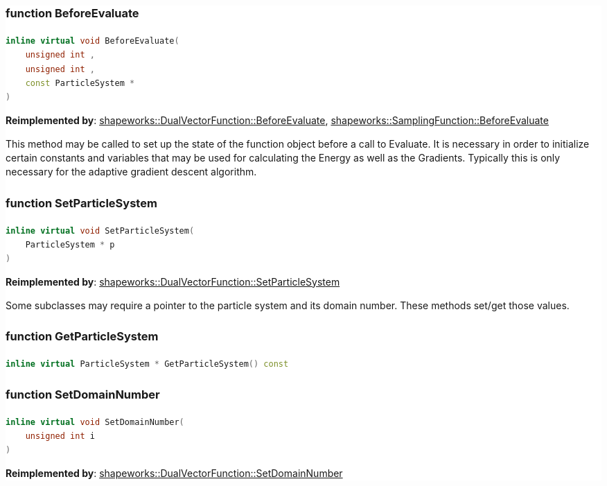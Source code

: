 
### function BeforeEvaluate

```cpp
inline virtual void BeforeEvaluate(
    unsigned int ,
    unsigned int ,
    const ParticleSystem * 
)
```


**Reimplemented by**: [shapeworks::DualVectorFunction::BeforeEvaluate](../Classes/classshapeworks_1_1DualVectorFunction.md#function-beforeevaluate), [shapeworks::SamplingFunction::BeforeEvaluate](../Classes/classshapeworks_1_1SamplingFunction.md#function-beforeevaluate)


This method may be called to set up the state of the function object before a call to Evaluate. It is necessary in order to initialize certain constants and variables that may be used for calculating the Energy as well as the Gradients. Typically this is only necessary for the adaptive gradient descent algorithm. 


### function SetParticleSystem

```cpp
inline virtual void SetParticleSystem(
    ParticleSystem * p
)
```


**Reimplemented by**: [shapeworks::DualVectorFunction::SetParticleSystem](../Classes/classshapeworks_1_1DualVectorFunction.md#function-setparticlesystem)


Some subclasses may require a pointer to the particle system and its domain number. These methods set/get those values. 


### function GetParticleSystem

```cpp
inline virtual ParticleSystem * GetParticleSystem() const
```


### function SetDomainNumber

```cpp
inline virtual void SetDomainNumber(
    unsigned int i
)
```


**Reimplemented by**: [shapeworks::DualVectorFunction::SetDomainNumber](../Classes/classshapeworks_1_1DualVectorFunction.md#function-setdomainnumber)

